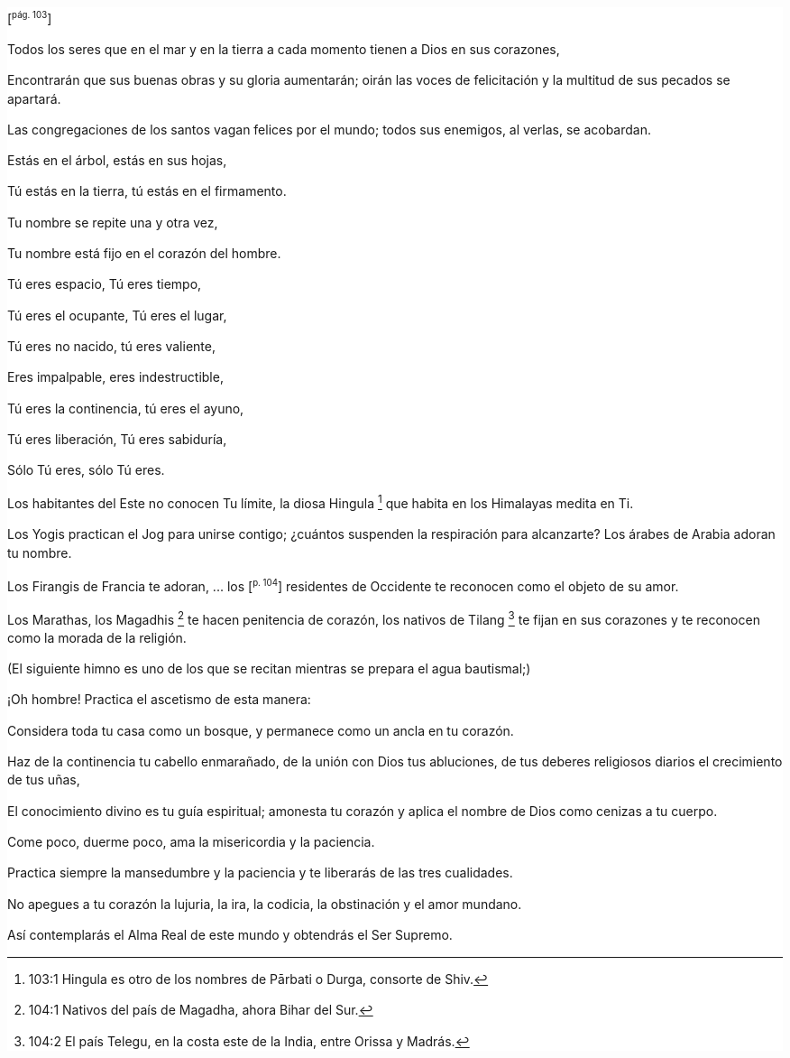 <span id="p103">[<sup><small>pág. 103</small></sup>]</span>

Todos los seres que en el mar y en la tierra a cada momento tienen a Dios en sus corazones,

Encontrarán que sus buenas obras y su gloria aumentarán; oirán las voces de felicitación y la multitud de sus pecados se apartará.

Las congregaciones de los santos vagan felices por el mundo; todos sus enemigos, al verlas, se acobardan.

Estás en el árbol, estás en sus hojas,

Tú estás en la tierra, tú estás en el firmamento.

Tu nombre se repite una y otra vez,

Tu nombre está fijo en el corazón del hombre.

Tú eres espacio, Tú eres tiempo,

Tú eres el ocupante, Tú eres el lugar,

Tú eres no nacido, tú eres valiente,

Eres impalpable, eres indestructible,

Tú eres la continencia, tú eres el ayuno,

Tú eres liberación, Tú eres sabiduría,

Sólo Tú eres, sólo Tú eres.

Los habitantes del Este no conocen Tu límite, la diosa Hingula [^64] que habita en los Himalayas medita en Ti.

Los Yogis practican el Jog para unirse contigo; ¿cuántos suspenden la respiración para alcanzarte? Los árabes de Arabia adoran tu nombre.

Los Firangis de Francia te adoran, ... los <span id="p104">[<sup><small>p. 104</small></sup>]</span> residentes de Occidente te reconocen como el objeto de su amor.

Los Marathas, los Magadhis [^65] te hacen penitencia de corazón, los nativos de Tilang [^66] te fijan en sus corazones y te reconocen como la morada de la religión.

(El siguiente himno es uno de los que se recitan mientras se prepara el agua bautismal;)

¡Oh hombre! Practica el ascetismo de esta manera:

Considera toda tu casa como un bosque, y permanece como un ancla en tu corazón.

Haz de la continencia tu cabello enmarañado, de la unión con Dios tus abluciones, de tus deberes religiosos diarios el crecimiento de tus uñas,

El conocimiento divino es tu guía espiritual; amonesta tu corazón y aplica el nombre de Dios como cenizas a tu cuerpo.

Come poco, duerme poco, ama la misericordia y la paciencia.

Practica siempre la mansedumbre y la paciencia y te liberarás de las tres cualidades.

No apegues a tu corazón la lujuria, la ira, la codicia, la obstinación y el amor mundano.

Así contemplarás el Alma Real de este mundo y obtendrás el Ser Supremo.


[^32]: 64:1 A lo largo de las citas se sigue la ortografía inusual adoptada por el Sr. Macauliffe, por ejemplo, Makka por La Meca, Quran por Corán, Veds por Vedas, Indar por India, Krishan por Krishna, etc.
[^33]: 64:2 Estas palabras, aunque omitidas por el Sr. Macauliffe, se insertan en deferencia a la opinión sij.
[^34]: 65:1 En la poesía oriental es costumbre insertar el nombre del poeta al final de cualquier sección.
[^35]: 67:1 Brahma, Vishnu y Shiv forman la tríada hindú y, en términos generales, se los considera los dioses de la creación, la preservación y la destrucción.
[^36]: 67:2 Consorte de Shiv.
[^37]: 67:3 La diosa hindú de la riqueza, consorte de Vishnu.
[^38]: 67:4 La diosa hindú de la elocuencia y el aprendizaje.
[^39]: 68:1 Las edades de Sat, Tretā, Dwāpar y Kal, correspondientes a las edades de oro, plata, bronce y hierro de Grecia y Roma.
[^40]: 68:2 Los antiguos geógrafos indios dividieron el mundo en nueve regiones o continentes.
[^41]: 69:1 Indar, una antigua deidad hindú, Rey de los Dioses. En los Vedas, Señor del cielo.
[^42]: 69:2 Jog, originalmente significaba la unión del alma de Dios. Se aplica a ciertas prácticas adoptadas por los ascetas (jogis) con ese fin.
[^43]: 69:3 Libros sagrados de los hindúes.
[^44]: 70:1 Santos musulmanes.
[^45]: 71:1 Muerte.
[^46]: 73:1 Māya, ilusión.
[^47]: 73:2 Pandit significa literalmente "hombre erudito". Aquí, brahmanes eruditos en sánscrito.
[^48]: 73:3 Libros sagrados de los hindúes, de los cuales hay catorce en total.
[^49]: 73:4 Santos musulmanes.
[^50]: 75:1 A las esposas e hijas se les asignaban medidas musicales indias (o rāgs), es decir, variaciones de estas melodías.
[^51]: 75:2 Dios de la muerte.
[^52]: 75:3 Un nombre de Shiv.
[^53]: 75:4 Una diosa hindú.
[^54]: 75:5 Una antigua orden de Jogis.
[^55]: 75:6 Sabios antiguos.
[^56]: 77:1 La Trinidad hindú.
[^57]: 78:1 La palabra _Wār_ originalmente significaba un canto fúnebre por los valientes caídos en batalla; luego significó cualquier canción de alabanza; y en esta colección significa alabanzas a Dios en general.
[^58]: 82:1 Los Rahirās son una colección de himnos de varios gurús.
[^59]: 86:1 La palabra se deriva de _sowan wela_—en punjābi, 'el tiempo para dormir'.
[^60]: 88:1 El cuco indio, un pájaro famoso en la literatura india.
[^61]: 88:2 El cuerpo.
[^62]: 94:1 Gurú Arjan fue el compilador del Granth Sāhib. Escribió un gran número de himnos, y más de la mitad del volumen sagrado está compuesto por sus propias composiciones.
[^63]: 101:1 El Japji de Gurú Gobind Singh fue compuesto para proporcionar a los sijs un equivalente al Vishnu Sahasar Nām hindú (los mil nombres de Vishnu). Lo tienen en la misma estima que el Japji de Gurú Nānak.
[^64]: 103:1 Hingula es otro de los nombres de Pārbati o Durga, consorte de Shiv.
[^65]: 104:1 Nativos del país de Magadha, ahora Bihar del Sur.
[^66]: 104:2 El país Telegu, en la costa este de la India, entre Orissa y Madrás.
[^67]: 108:1 Diosa de la elocuencia y el aprendizaje.
[^68]: 108:2 El dios del aprendizaje con cabeza de elefante.
[^69]: 108:3 Nombres hindúes de demonios.